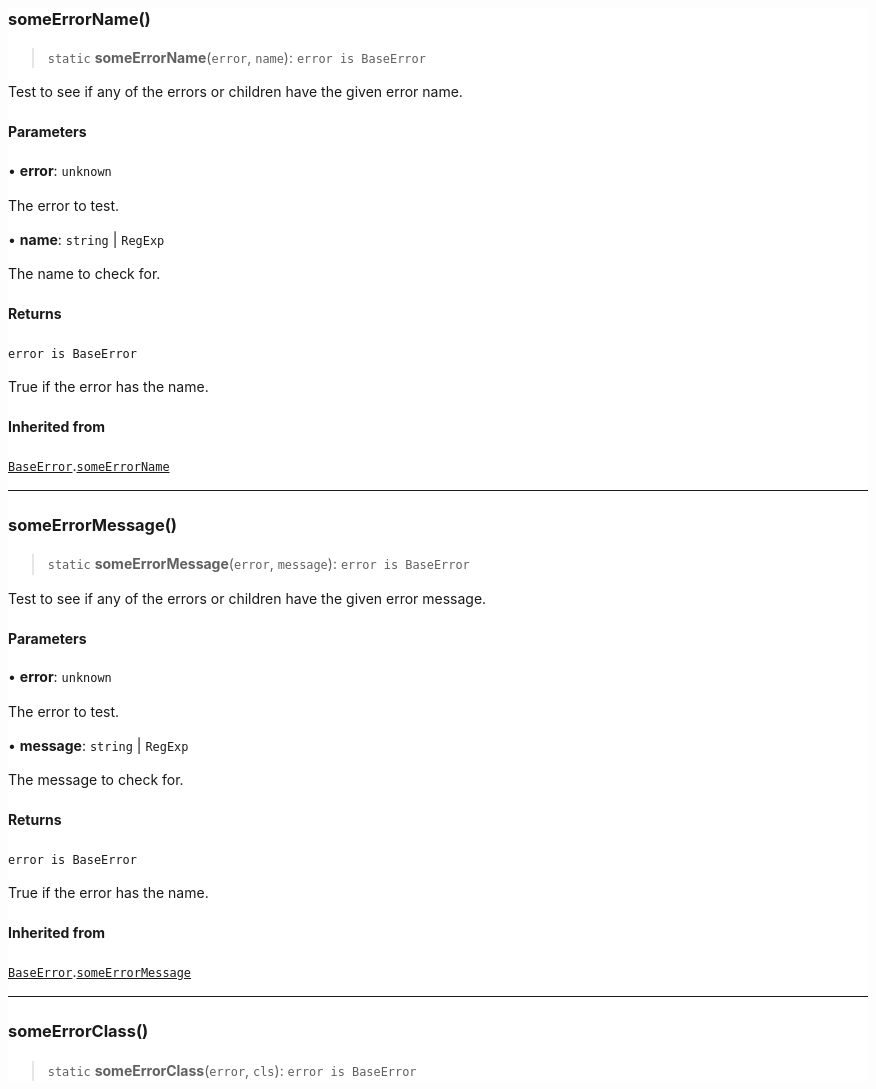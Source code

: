 ### someErrorName()

> `static` **someErrorName**(`error`, `name`): `error is BaseError`

Test to see if any of the errors or children have the given error name.

#### Parameters

• **error**: `unknown`

The error to test.

• **name**: `string` \| `RegExp`

The name to check for.

#### Returns

`error is BaseError`

True if the error has the name.

#### Inherited from

[`BaseError`](BaseError.md).[`someErrorName`](BaseError.md#someerrorname)

***

### someErrorMessage()

> `static` **someErrorMessage**(`error`, `message`): `error is BaseError`

Test to see if any of the errors or children have the given error message.

#### Parameters

• **error**: `unknown`

The error to test.

• **message**: `string` \| `RegExp`

The message to check for.

#### Returns

`error is BaseError`

True if the error has the name.

#### Inherited from

[`BaseError`](BaseError.md).[`someErrorMessage`](BaseError.md#someerrormessage)

***

### someErrorClass()

> `static` **someErrorClass**(`error`, `cls`): `error is BaseError`
